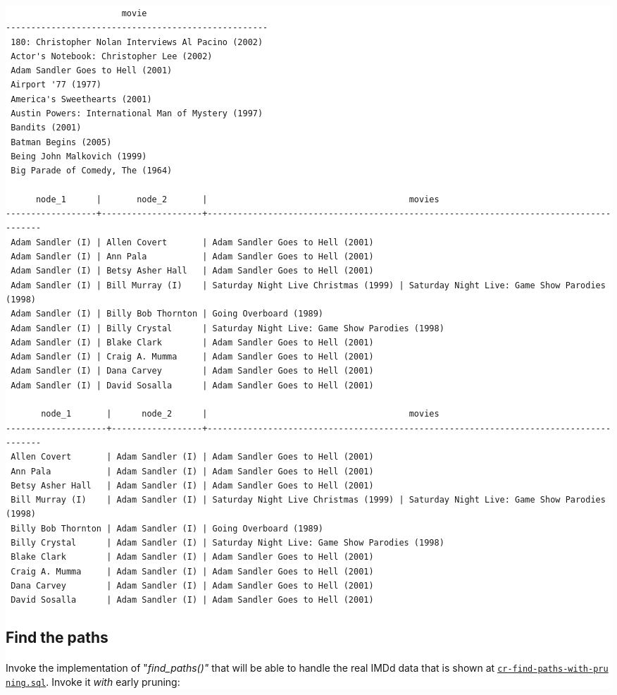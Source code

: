 ```
                       movie                        
----------------------------------------------------
 180: Christopher Nolan Interviews Al Pacino (2002)
 Actor's Notebook: Christopher Lee (2002)
 Adam Sandler Goes to Hell (2001)
 Airport '77 (1977)
 America's Sweethearts (2001)
 Austin Powers: International Man of Mystery (1997)
 Bandits (2001)
 Batman Begins (2005)
 Being John Malkovich (1999)
 Big Parade of Comedy, The (1964)

      node_1      |       node_2       |                                        movies                                         
------------------+--------------------+---------------------------------------------------------------------------------------
 Adam Sandler (I) | Allen Covert       | Adam Sandler Goes to Hell (2001)
 Adam Sandler (I) | Ann Pala           | Adam Sandler Goes to Hell (2001)
 Adam Sandler (I) | Betsy Asher Hall   | Adam Sandler Goes to Hell (2001)
 Adam Sandler (I) | Bill Murray (I)    | Saturday Night Live Christmas (1999) | Saturday Night Live: Game Show Parodies (1998)
 Adam Sandler (I) | Billy Bob Thornton | Going Overboard (1989)
 Adam Sandler (I) | Billy Crystal      | Saturday Night Live: Game Show Parodies (1998)
 Adam Sandler (I) | Blake Clark        | Adam Sandler Goes to Hell (2001)
 Adam Sandler (I) | Craig A. Mumma     | Adam Sandler Goes to Hell (2001)
 Adam Sandler (I) | Dana Carvey        | Adam Sandler Goes to Hell (2001)
 Adam Sandler (I) | David Sosalla      | Adam Sandler Goes to Hell (2001)

       node_1       |      node_2      |                                        movies                                         
--------------------+------------------+---------------------------------------------------------------------------------------
 Allen Covert       | Adam Sandler (I) | Adam Sandler Goes to Hell (2001)
 Ann Pala           | Adam Sandler (I) | Adam Sandler Goes to Hell (2001)
 Betsy Asher Hall   | Adam Sandler (I) | Adam Sandler Goes to Hell (2001)
 Bill Murray (I)    | Adam Sandler (I) | Saturday Night Live Christmas (1999) | Saturday Night Live: Game Show Parodies (1998)
 Billy Bob Thornton | Adam Sandler (I) | Going Overboard (1989)
 Billy Crystal      | Adam Sandler (I) | Saturday Night Live: Game Show Parodies (1998)
 Blake Clark        | Adam Sandler (I) | Adam Sandler Goes to Hell (2001)
 Craig A. Mumma     | Adam Sandler (I) | Adam Sandler Goes to Hell (2001)
 Dana Carvey        | Adam Sandler (I) | Adam Sandler Goes to Hell (2001)
 David Sosalla      | Adam Sandler (I) | Adam Sandler Goes to Hell (2001)
```

## Find the paths

Invoke the implementation of "_find_paths()"_ that will be able to handle the real IMDd data that is shown at [`cr-find-paths-with-pruning.sql`](../../traversing-general-graphs/undirected-cyclic-graph/#cr-find-paths-with-pruning-sql). Invoke it _with_ early pruning:
